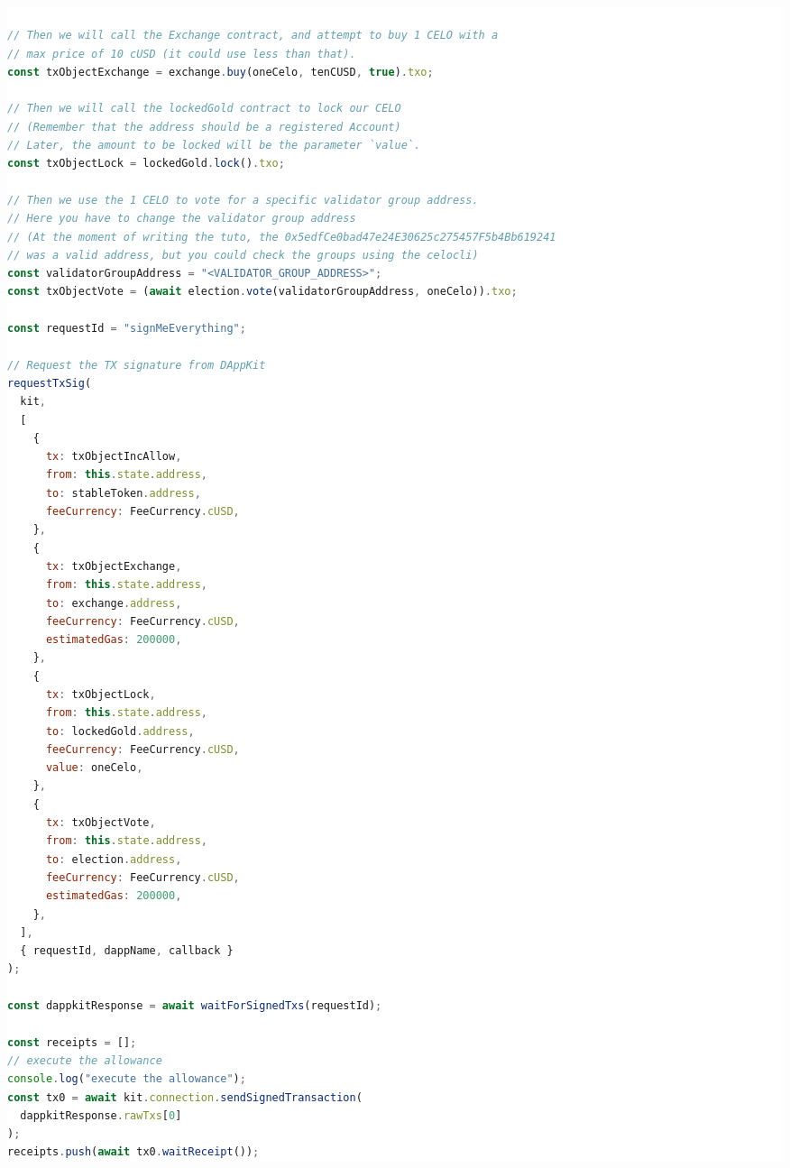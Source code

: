 ```javascript

// Then we will call the Exchange contract, and attempt to buy 1 CELO with a
// max price of 10 cUSD (it could use less than that).
const txObjectExchange = exchange.buy(oneCelo, tenCUSD, true).txo;

// Then we will call the lockedGold contract to lock our CELO
// (Remember that the address should be a registered Account)
// Later, the amount to be locked will be the parameter `value`.
const txObjectLock = lockedGold.lock().txo;

// Then we use the 1 CELO to vote for a specific validator group address.
// Here you have to change the validator group address
// (At the moment of writing the tuto, the 0x5edfCe0bad47e24E30625c275457F5b4Bb619241
// was a valid address, but you could check the groups using the celocli)
const validatorGroupAddress = "<VALIDATOR_GROUP_ADDRESS>";
const txObjectVote = (await election.vote(validatorGroupAddress, oneCelo)).txo;

const requestId = "signMeEverything";

// Request the TX signature from DAppKit
requestTxSig(
  kit,
  [
    {
      tx: txObjectIncAllow,
      from: this.state.address,
      to: stableToken.address,
      feeCurrency: FeeCurrency.cUSD,
    },
    {
      tx: txObjectExchange,
      from: this.state.address,
      to: exchange.address,
      feeCurrency: FeeCurrency.cUSD,
      estimatedGas: 200000,
    },
    {
      tx: txObjectLock,
      from: this.state.address,
      to: lockedGold.address,
      feeCurrency: FeeCurrency.cUSD,
      value: oneCelo,
    },
    {
      tx: txObjectVote,
      from: this.state.address,
      to: election.address,
      feeCurrency: FeeCurrency.cUSD,
      estimatedGas: 200000,
    },
  ],
  { requestId, dappName, callback }
);

const dappkitResponse = await waitForSignedTxs(requestId);

const receipts = [];
// execute the allowance
console.log("execute the allowance");
const tx0 = await kit.connection.sendSignedTransaction(
  dappkitResponse.rawTxs[0]
);
receipts.push(await tx0.waitReceipt());
```